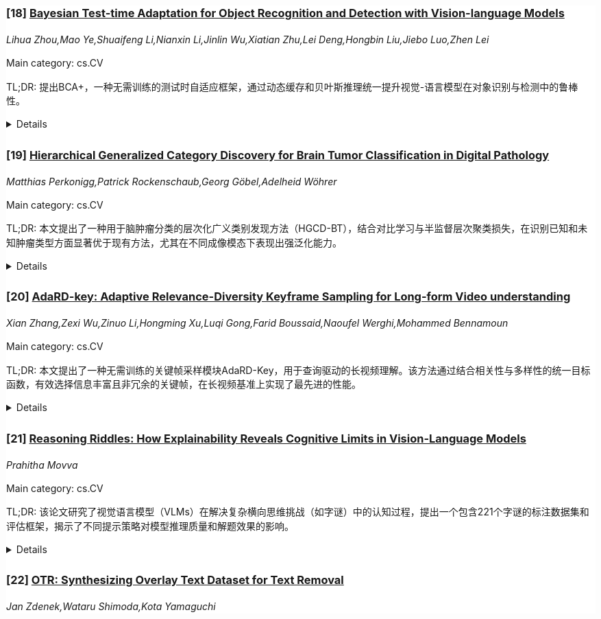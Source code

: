 ### [18] [Bayesian Test-time Adaptation for Object Recognition and Detection with Vision-language Models](https://arxiv.org/abs/2510.02750)
*Lihua Zhou,Mao Ye,Shuaifeng Li,Nianxin Li,Jinlin Wu,Xiatian Zhu,Lei Deng,Hongbin Liu,Jiebo Luo,Zhen Lei*

Main category: cs.CV

TL;DR: 提出BCA+，一种无需训练的测试时自适应框架，通过动态缓存和贝叶斯推理统一提升视觉-语言模型在对象识别与检测中的鲁棒性。


<details><summary>Details</summary></details>


### [19] [Hierarchical Generalized Category Discovery for Brain Tumor Classification in Digital Pathology](https://arxiv.org/abs/2510.02760)
*Matthias Perkonigg,Patrick Rockenschaub,Georg Göbel,Adelheid Wöhrer*

Main category: cs.CV

TL;DR: 本文提出了一种用于脑肿瘤分类的层次化广义类别发现方法（HGCD-BT），结合对比学习与半监督层次聚类损失，在识别已知和未知肿瘤类型方面显著优于现有方法，尤其在不同成像模态下表现出强泛化能力。


<details><summary>Details</summary></details>


### [20] [AdaRD-key: Adaptive Relevance-Diversity Keyframe Sampling for Long-form Video understanding](https://arxiv.org/abs/2510.02778)
*Xian Zhang,Zexi Wu,Zinuo Li,Hongming Xu,Luqi Gong,Farid Boussaid,Naoufel Werghi,Mohammed Bennamoun*

Main category: cs.CV

TL;DR: 本文提出了一种无需训练的关键帧采样模块AdaRD-Key，用于查询驱动的长视频理解。该方法通过结合相关性与多样性的统一目标函数，有效选择信息丰富且非冗余的关键帧，在长视频基准上实现了最先进的性能。


<details><summary>Details</summary></details>


### [21] [Reasoning Riddles: How Explainability Reveals Cognitive Limits in Vision-Language Models](https://arxiv.org/abs/2510.02780)
*Prahitha Movva*

Main category: cs.CV

TL;DR: 该论文研究了视觉语言模型（VLMs）在解决复杂横向思维挑战（如字谜）中的认知过程，提出一个包含221个字谜的标注数据集和评估框架，揭示了不同提示策略对模型推理质量和解题效果的影响。


<details><summary>Details</summary></details>


### [22] [OTR: Synthesizing Overlay Text Dataset for Text Removal](https://arxiv.org/abs/2510.02787)
*Jan Zdenek,Wataru Shimoda,Kota Yamaguchi*
